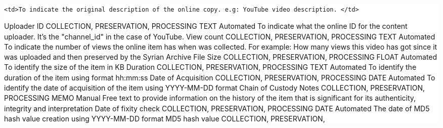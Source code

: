     <td>To indicate the original description of the online copy. e.g: YouTube video description. </td>
  </tr>
  <tr>
   <td>Uploader ID</td>
    <td>COLLECTION, PRESERVATION,
PROCESSING</td>
    <td>TEXT</td>
    <td>Automated</td>
    <td>To indicate what the online ID for the content uploader. It’s the "channel_id" in the case of YouTube. </td>
  </tr>
  <tr>
   <td>View count</td>
    <td>COLLECTION, PRESERVATION,
PROCESSING</td>
    <td>TEXT</td>
    <td>Automated</td>
    <td>To indicate the number of views the online item has when was collected. For example: How many views this video has got since it was uploaded and then preserved by the Syrian Archive</td>
  </tr>
   <tr>
   <td>File Size</td>
    <td>COLLECTION, PRESERVATION,
PROCESSING</td>
    <td>FLOAT</td>
    <td>Automated</td>
    <td>To identify the size of the item in KB</td>
  </tr>
  <tr>
   <td>Duration</td>
    <td>COLLECTION, PRESERVATION,
PROCESSING</td>
    <td>TEXT</td>
    <td>Automated</td>
    <td>To identify the duration of the item using format hh:mm:ss</td>
  </tr>
  <tr>
   <td>Date of Acquisition</td>
    <td>COLLECTION, PRESERVATION,
PROCESSING</td>
    <td>DATE</td>
    <td>Automated</td>
    <td>To identify the date of acquisition of the item using YYYY-MM-DD format</td>
  </tr>
  <tr>
   <td>Chain of Custody Notes</td>
    <td>COLLECTION, PRESERVATION,
PROCESSING</td>
    <td>MEMO</td>
    <td>Manual</td>
    <td>Free text to provide information on the history of the item that is significant for its authenticity, integrity and interpretation</td>
  </tr>
  <tr>
   <td>Date of fixity check</td>
    <td>COLLECTION, PRESERVATION,
PROCESSING</td>
    <td>DATE</td>
    <td>Automated</td>
    <td>The date of MD5 hash value creation using YYYY-MM-DD format</td>
  </tr>
  <tr>
   <td>MD5 hash value</td>
    <td>COLLECTION, PRESERVATION,